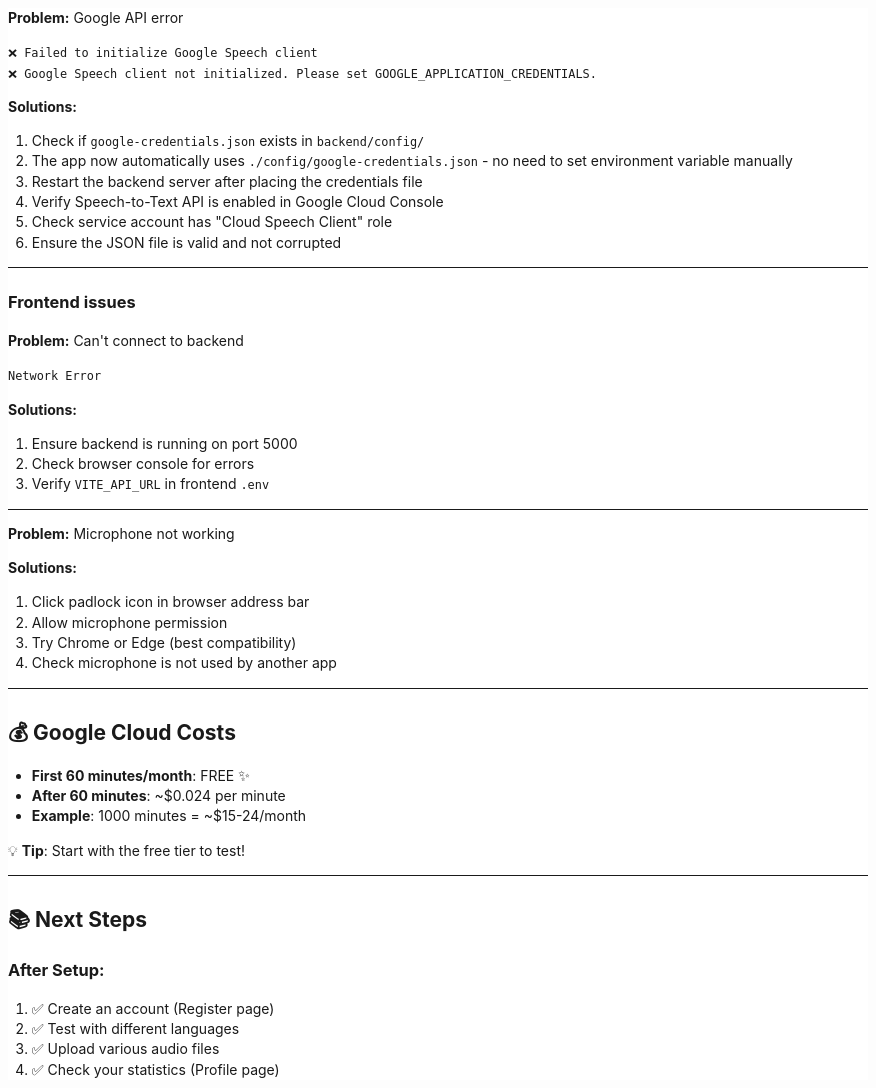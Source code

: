 **Problem:** Google API error
```
❌ Failed to initialize Google Speech client
❌ Google Speech client not initialized. Please set GOOGLE_APPLICATION_CREDENTIALS.
```

**Solutions:**
1. Check if `google-credentials.json` exists in `backend/config/`
2. The app now automatically uses `./config/google-credentials.json` - no need to set environment variable manually
3. Restart the backend server after placing the credentials file
4. Verify Speech-to-Text API is enabled in Google Cloud Console
5. Check service account has "Cloud Speech Client" role
6. Ensure the JSON file is valid and not corrupted

---

### Frontend issues

**Problem:** Can't connect to backend
```
Network Error
```

**Solutions:**
1. Ensure backend is running on port 5000
2. Check browser console for errors
3. Verify `VITE_API_URL` in frontend `.env`

---

**Problem:** Microphone not working

**Solutions:**
1. Click padlock icon in browser address bar
2. Allow microphone permission
3. Try Chrome or Edge (best compatibility)
4. Check microphone is not used by another app

---

## 💰 Google Cloud Costs

- **First 60 minutes/month**: FREE ✨
- **After 60 minutes**: ~$0.024 per minute
- **Example**: 1000 minutes = ~$15-24/month

💡 **Tip**: Start with the free tier to test!

---

## 📚 Next Steps

### After Setup:
1. ✅ Create an account (Register page)
2. ✅ Test with different languages
3. ✅ Upload various audio files
4. ✅ Check your statistics (Profile page)
